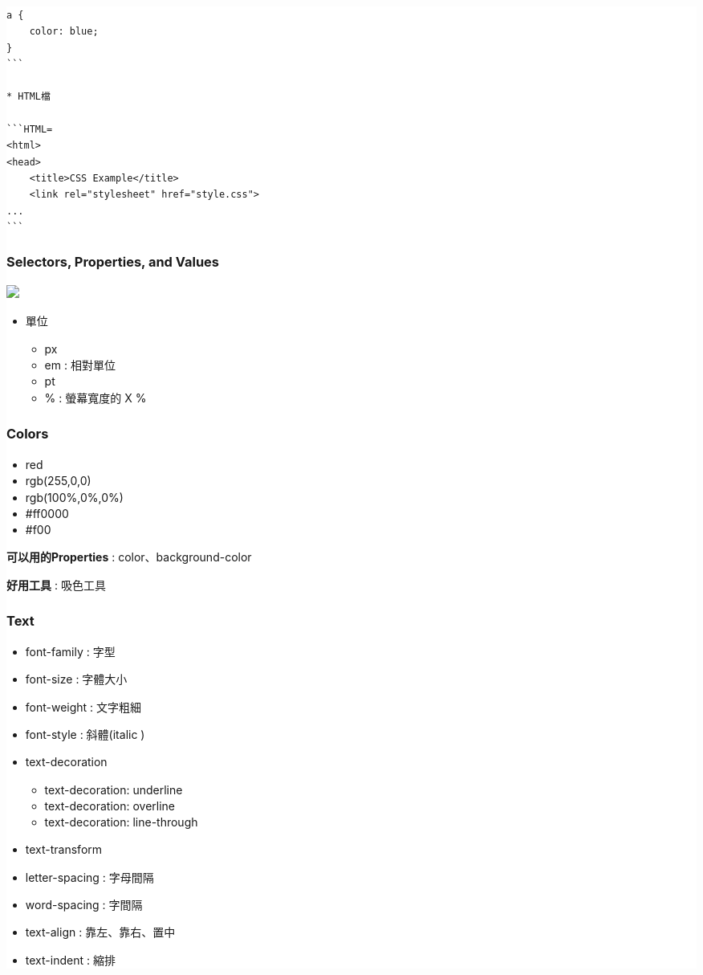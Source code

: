     a {
        color: blue;
    }
    ```

    * HTML檔

    ```HTML=
    <html>
    <head>
        <title>CSS Example</title>
        <link rel="stylesheet" href="style.css">
    ...
    ```

### Selectors, Properties, and Values

![](https://i.imgur.com/zxgKppz.png)

* 單位

    * px
    * em : 相對單位
    * pt
    * % : 螢幕寬度的 X %

### Colors

* red
* rgb(255,0,0)
* rgb(100%,0%,0%)
* #ff0000
* #f00

**可以用的Properties** : color、background-color

**好用工具** : 吸色工具

### Text

* font-family : 字型
* font-size : 字體大小
* font-weight : 文字粗細
* font-style : 斜體(italic )
* text-decoration

    * text-decoration: underline
    * text-decoration: overline
    * text-decoration: line-through

* text-transform
* letter-spacing : 字母間隔
* word-spacing : 字間隔
* text-align : 靠左、靠右、置中
* text-indent : 縮排
